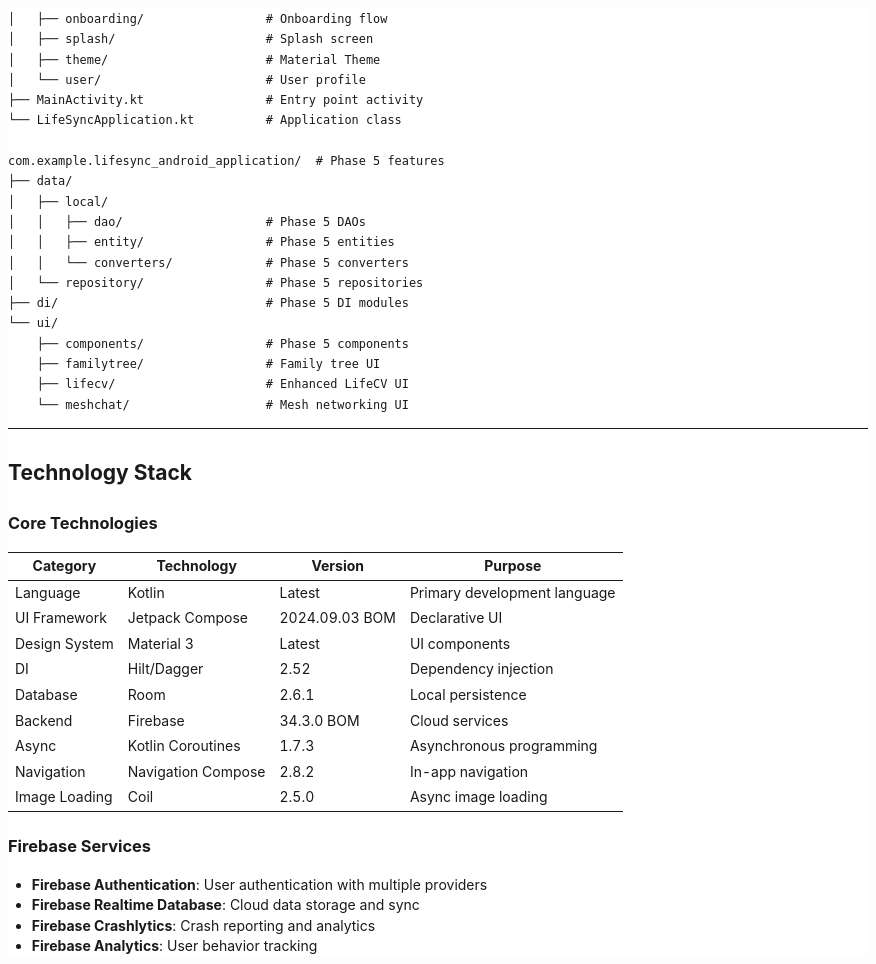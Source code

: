 ```
│   ├── onboarding/                 # Onboarding flow
│   ├── splash/                     # Splash screen
│   ├── theme/                      # Material Theme
│   └── user/                       # User profile
├── MainActivity.kt                 # Entry point activity
└── LifeSyncApplication.kt          # Application class

com.example.lifesync_android_application/  # Phase 5 features
├── data/
│   ├── local/
│   │   ├── dao/                    # Phase 5 DAOs
│   │   ├── entity/                 # Phase 5 entities
│   │   └── converters/             # Phase 5 converters
│   └── repository/                 # Phase 5 repositories
├── di/                             # Phase 5 DI modules
└── ui/
    ├── components/                 # Phase 5 components
    ├── familytree/                 # Family tree UI
    ├── lifecv/                     # Enhanced LifeCV UI
    └── meshchat/                   # Mesh networking UI
```

---

## Technology Stack

### Core Technologies
| Category | Technology | Version | Purpose |
|----------|-----------|---------|---------|
| Language | Kotlin | Latest | Primary development language |
| UI Framework | Jetpack Compose | 2024.09.03 BOM | Declarative UI |
| Design System | Material 3 | Latest | UI components |
| DI | Hilt/Dagger | 2.52 | Dependency injection |
| Database | Room | 2.6.1 | Local persistence |
| Backend | Firebase | 34.3.0 BOM | Cloud services |
| Async | Kotlin Coroutines | 1.7.3 | Asynchronous programming |
| Navigation | Navigation Compose | 2.8.2 | In-app navigation |
| Image Loading | Coil | 2.5.0 | Async image loading |

### Firebase Services
- **Firebase Authentication**: User authentication with multiple providers
- **Firebase Realtime Database**: Cloud data storage and sync
- **Firebase Crashlytics**: Crash reporting and analytics
- **Firebase Analytics**: User behavior tracking
